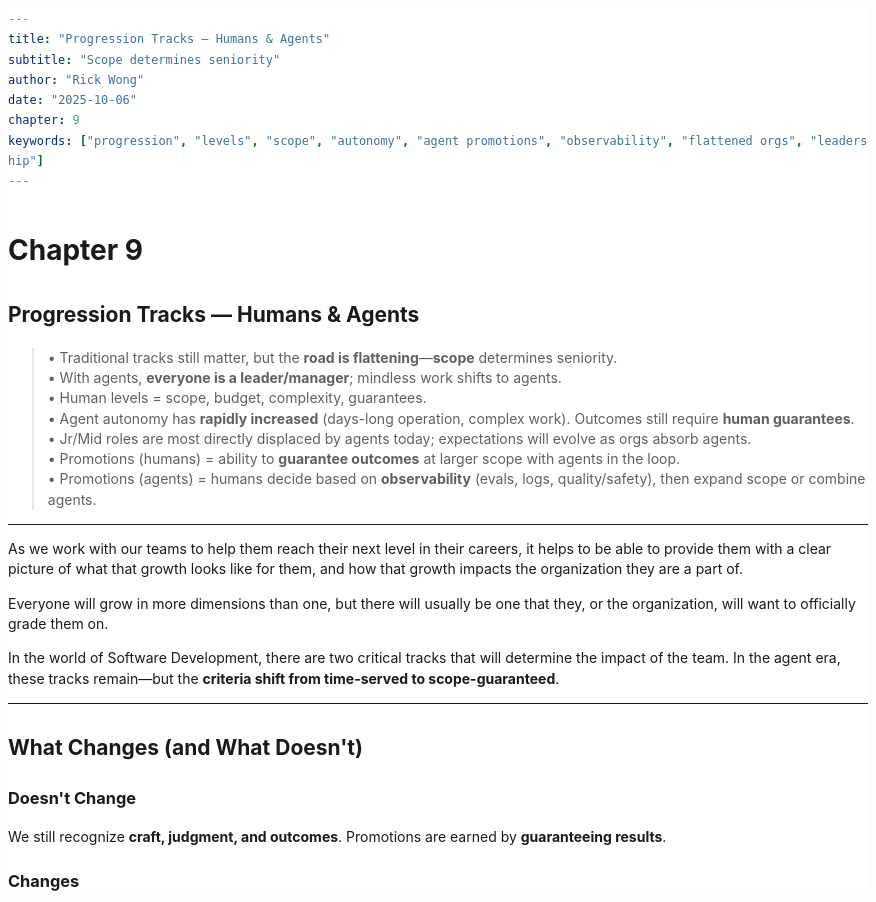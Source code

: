 ```yaml
---
title: "Progression Tracks — Humans & Agents"
subtitle: "Scope determines seniority"
author: "Rick Wong"
date: "2025-10-06"
chapter: 9
keywords: ["progression", "levels", "scope", "autonomy", "agent promotions", "observability", "flattened orgs", "leadership"]
---
```


# Chapter 9
## Progression Tracks — Humans & Agents

> • Traditional tracks still matter, but the **road is flattening**—**scope** determines seniority.  
> • With agents, **everyone is a leader/manager**; mindless work shifts to agents.  
> • Human levels = scope, budget, complexity, guarantees.  
> • Agent autonomy has **rapidly increased** (days-long operation, complex work). Outcomes still require **human guarantees**.  
> • Jr/Mid roles are most directly displaced by agents today; expectations will evolve as orgs absorb agents.  
> • Promotions (humans) = ability to **guarantee outcomes** at larger scope with agents in the loop.  
> • Promotions (agents) = humans decide based on **observability** (evals, logs, quality/safety), then expand scope or combine agents.

---

As we work with our teams to help them reach their next level in their careers, it helps to be able to provide them with a clear picture of what that growth looks like for them, and how that growth impacts the organization they are a part of.

Everyone will grow in more dimensions than one, but there will usually be one that they, or the organization, will want to officially grade them on.

In the world of Software Development, there are two critical tracks that will determine the impact of the team. In the agent era, these tracks remain—but the **criteria shift from time-served to scope-guaranteed**.

---

## What Changes (and What Doesn't)

### Doesn't Change

We still recognize **craft, judgment, and outcomes**. Promotions are earned by **guaranteeing results**.

### Changes
